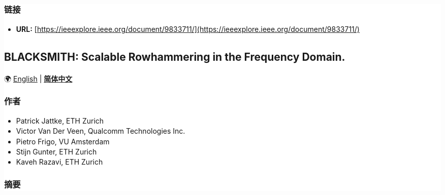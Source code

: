 ### 链接
- **URL:** [https://ieeexplore.ieee.org/document/9833711/](https://ieeexplore.ieee.org/document/9833711/)
## BLACKSMITH: Scalable Rowhammering in the Frequency Domain.
🌍 [English](../../../docs/en/IEEE%20Symposium%20on%20Security%20and%20Privacy/IEEE%20Symposium%20on%20Security%20and%20Privacy[2022].md#blacksmith-scalable-rowhammering-in-the-frequency-domain) | **[简体中文](../../../docs/zh-CN/IEEE%20Symposium%20on%20Security%20and%20Privacy/IEEE%20Symposium%20on%20Security%20and%20Privacy[2022].md#blacksmith-scalable-rowhammering-in-the-frequency-domain)**
### 作者
* Patrick Jattke, ETH Zurich
* Victor Van Der Veen, Qualcomm Technologies Inc.
* Pietro Frigo, VU Amsterdam
* Stijn Gunter, ETH Zurich
* Kaveh Razavi, ETH Zurich
### 摘要
